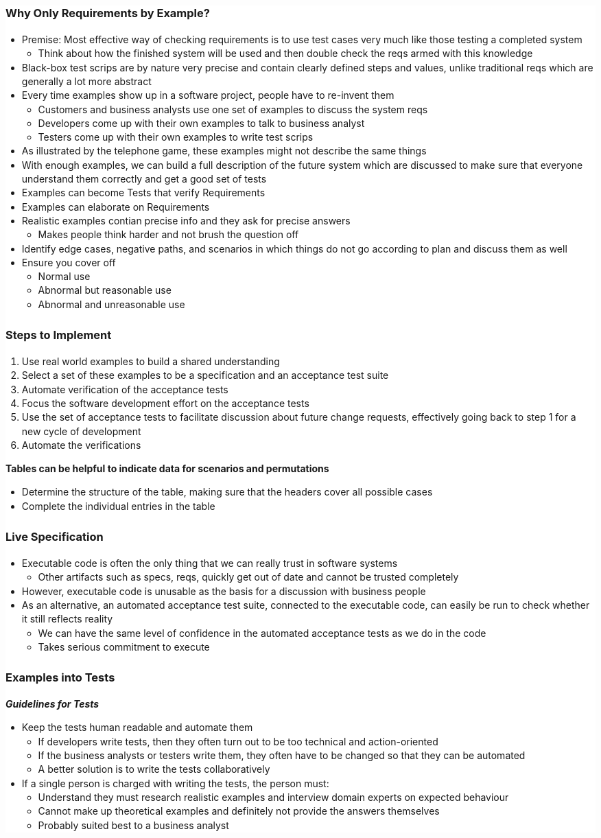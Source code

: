 ### Why Only Requirements by Example?
- Premise: Most effective way of checking requirements is to use test cases very much like those testing a completed system
	- Think about how the finished system will be used and then double check the reqs armed with this knowledge
- Black-box test scrips are by nature very precise and contain clearly defined steps and values, unlike traditional reqs which are generally a lot more abstract
- Every time examples show up in a software project, people have to re-invent them
	- Customers and business analysts use one set of examples to discuss the system reqs
	- Developers come up with their own examples to talk to business analyst
	- Testers come up with their own examples to write test scrips
- As illustrated by the telephone game, these examples might not describe the same things
- With enough examples, we can build a full description of the future system which are discussed to make sure that everyone understand them correctly and get a good set of tests
- Examples can become Tests that verify Requirements 
- Examples can elaborate on Requirements
- Realistic examples contian precise info and they ask for precise answers
	- Makes people think harder and not brush the question off
- Identify edge cases, negative paths, and scenarios in which things do not go according to plan and discuss them as well
- Ensure you cover off
	- Normal use
	- Abnormal but reasonable use
	- Abnormal and unreasonable use

### Steps to Implement
1. Use real world examples to build a shared understanding
2. Select a set of these examples to be a specification and an acceptance test suite
3. Automate verification of the acceptance tests
4. Focus the software development effort on the acceptance tests
5. Use the set of acceptance tests to facilitate discussion about future change requests, effectively going back to step 1 for a new cycle of development
6. Automate the verifications

**Tables can be helpful to indicate data for scenarios and permutations**
- Determine the structure of the table, making sure that the headers cover all possible cases
- Complete the individual entries in the table

### Live Specification
- Executable code is often the only thing that we can really trust in software systems
	- Other artifacts such as specs, reqs, quickly get out of date and cannot be trusted completely
- However, executable code is unusable as the basis for a discussion with business people
- As an alternative, an automated acceptance test suite, connected to the executable code, can easily be run to check whether it still reflects reality
	- We can have the same level of confidence in the automated acceptance tests as we do in the code
	- Takes serious commitment to execute

### Examples into Tests
***Guidelines for Tests***
- Keep the tests human readable and automate them
	- If developers write tests, then they often turn out to be too technical and action-oriented
	- If the business analysts or testers write them, they often have to be changed so that they can be automated
	- A better solution is to write the tests collaboratively
- If a single person is charged with writing the tests, the person must:
	- Understand they must research realistic examples and interview domain experts on expected behaviour
	- Cannot make up theoretical examples and definitely not provide the answers themselves
	- Probably suited best to a business analyst
